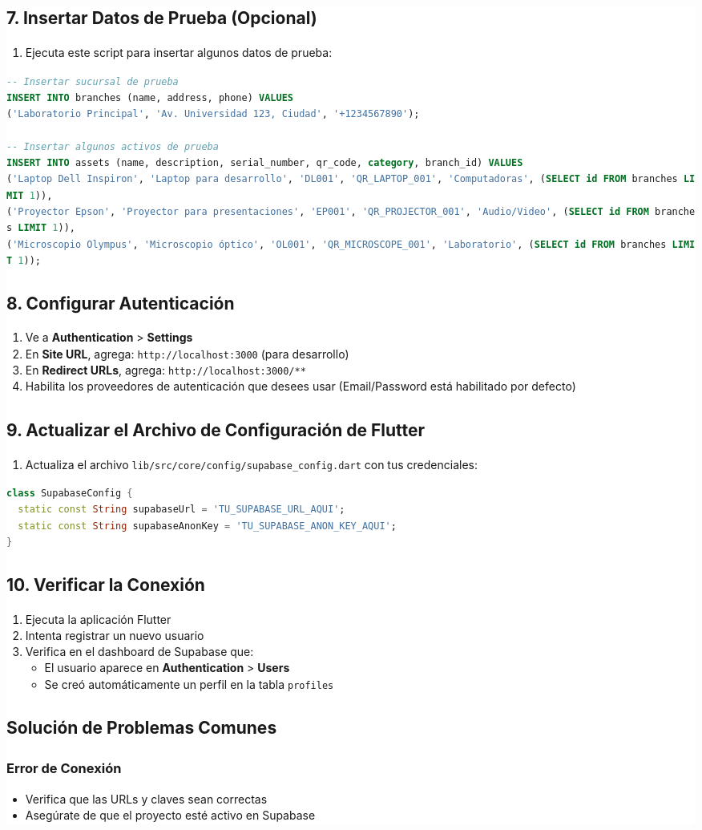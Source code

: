 ## 7. Insertar Datos de Prueba (Opcional)

1. Ejecuta este script para insertar algunos datos de prueba:

```sql
-- Insertar sucursal de prueba
INSERT INTO branches (name, address, phone) VALUES
('Laboratorio Principal', 'Av. Universidad 123, Ciudad', '+1234567890');

-- Insertar algunos activos de prueba
INSERT INTO assets (name, description, serial_number, qr_code, category, branch_id) VALUES
('Laptop Dell Inspiron', 'Laptop para desarrollo', 'DL001', 'QR_LAPTOP_001', 'Computadoras', (SELECT id FROM branches LIMIT 1)),
('Proyector Epson', 'Proyector para presentaciones', 'EP001', 'QR_PROJECTOR_001', 'Audio/Video', (SELECT id FROM branches LIMIT 1)),
('Microscopio Olympus', 'Microscopio óptico', 'OL001', 'QR_MICROSCOPE_001', 'Laboratorio', (SELECT id FROM branches LIMIT 1));
```

## 8. Configurar Autenticación

1. Ve a **Authentication** > **Settings**
2. En **Site URL**, agrega: `http://localhost:3000` (para desarrollo)
3. En **Redirect URLs**, agrega: `http://localhost:3000/**`
4. Habilita los proveedores de autenticación que desees usar (Email/Password está habilitado por defecto)

## 9. Actualizar el Archivo de Configuración de Flutter

1. Actualiza el archivo `lib/src/core/config/supabase_config.dart` con tus credenciales:

```dart
class SupabaseConfig {
  static const String supabaseUrl = 'TU_SUPABASE_URL_AQUI';
  static const String supabaseAnonKey = 'TU_SUPABASE_ANON_KEY_AQUI';
}
```

## 10. Verificar la Conexión

1. Ejecuta la aplicación Flutter
2. Intenta registrar un nuevo usuario
3. Verifica en el dashboard de Supabase que:
   - El usuario aparece en **Authentication** > **Users**
   - Se creó automáticamente un perfil en la tabla `profiles`

## Solución de Problemas Comunes

### Error de Conexión
- Verifica que las URLs y claves sean correctas
- Asegúrate de que el proyecto esté activo en Supabase
